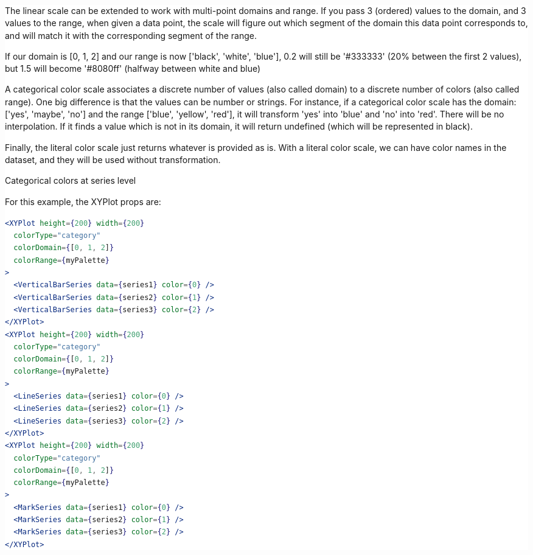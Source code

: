 The linear scale can be extended to work with multi-point domains and range. If you pass 3 (ordered) values to the domain, and 3 values to the range, when given a data point, the scale will figure out which segment of the domain this data point corresponds to, and will match it with the corresponding segment of the range.

If our domain is [0, 1, 2] and our range is now ['black', 'white', 'blue'], 0.2 will still be '#333333' (20% between the first 2 values), but 1.5 will become '#8080ff' (halfway between white and blue)

A categorical color scale associates a discrete number of values (also called domain) to a discrete number of colors (also called range). One big difference is that the values can be number or strings.
For instance, if a categorical color scale has the domain: ['yes', 'maybe', 'no'] and the range ['blue', 'yellow', 'red'], it will transform 'yes' into 'blue' and 'no' into 'red'. There will be no interpolation. If it finds a value which is not in its domain, it will return undefined (which will be represented in black).

Finally, the literal color scale just returns whatever is provided as is. With a literal color scale, we can have color names in the dataset, and they will be used without transformation.

Categorical colors at series level



For this example, the XYPlot props are:

```jsx
<XYPlot height={200} width={200}
  colorType="category"
  colorDomain={[0, 1, 2]}
  colorRange={myPalette}
>
  <VerticalBarSeries data={series1} color={0} />
  <VerticalBarSeries data={series2} color={1} />
  <VerticalBarSeries data={series3} color={2} />
</XYPlot>
<XYPlot height={200} width={200}
  colorType="category"
  colorDomain={[0, 1, 2]}
  colorRange={myPalette}
>
  <LineSeries data={series1} color={0} />
  <LineSeries data={series2} color={1} />
  <LineSeries data={series3} color={2} />
</XYPlot>
<XYPlot height={200} width={200}
  colorType="category"
  colorDomain={[0, 1, 2]}
  colorRange={myPalette}
>
  <MarkSeries data={series1} color={0} />
  <MarkSeries data={series2} color={1} />
  <MarkSeries data={series3} color={2} />
</XYPlot>
```
